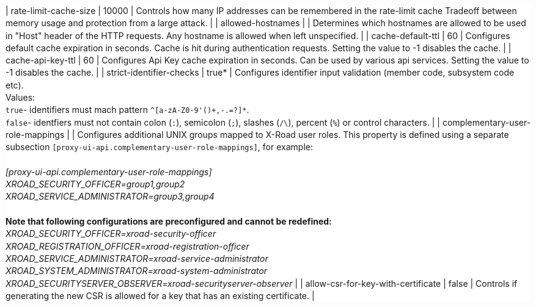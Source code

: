 | rate-limit-cache-size                        | 10000                     | Controls how many IP addresses can be remembered in the rate-limit cache Tradeoff between memory usage and protection from a large attack.                                                                                                                                                                                                                                                                                                                                                                                                                                                                                                                                                                                                         |
| allowed-hostnames                            |                           | Determines which hostnames are allowed to be used in "Host" header of the HTTP requests. Any hostname is allowed when left unspecified.                                                                                                                                                                                                                                                                                                                                                                                                                                                                                                                                                                                                            |
| cache-default-ttl                            | 60                        | Configures default cache expiration in seconds. Cache is hit during authentication requests. Setting the value to -1 disables the cache.                                                                                                                                                                                                                                                                                                                                                                                                                                                                                                                                                                                                           |
| cache-api-key-ttl                            | 60                        | Configures Api Key cache expiration in seconds. Can be used by various api services. Setting the value to -1 disables the cache.                                                                                                                                                                                                                                                                                                                                                                                                                                                                                                                                                                                                                   |
| strict-identifier-checks                     | true*                     | Configures identifier input validation (member code, subsystem code etc).<br>Values:<br>`true`- identifiers must mach pattern `^[a-zA-Z0-9'()+,-.=?]*`.<br>`false`- identfiers must not contain colon (`:`), semicolon (`;`), slashes (`/\`), percent (`%`) or control characters.                                                                                                                                                                                                                                                                                                                                                                                                                                                                 |
| complementary-user-role-mappings             |                           | Configures additional UNIX groups mapped to X-Road user roles. This property is defined using a separate subsection `[proxy-ui-api.complementary-user-role-mappings]`, for example:<br /><br />*[proxy-ui-api.complementary-user-role-mappings]<br />XROAD_SECURITY_OFFICER=group1,group2<br />XROAD_SERVICE_ADMINISTRATOR=group3,group4*<br /><br />**Note that following configurations are preconfigured and cannot be redefined:**<br/>*XROAD_SECURITY_OFFICER=xroad-security-officer*<br/>*XROAD_REGISTRATION_OFFICER=xroad-registration-officer*<br/>*XROAD_SERVICE_ADMINISTRATOR=xroad-service-administrator*<br/>*XROAD_SYSTEM_ADMINISTRATOR=xroad-system-administrator*<br/>*XROAD_SECURITYSERVER_OBSERVER=xroad-securityserver-observer* |
| allow-csr-for-key-with-certificate           | false                     | Controls if generating the new CSR is allowed for a key that has an existing certificate.                                                                                                                                                                                                                                                                                                                                                                                                                                                                                                                                                                                                                                                          |